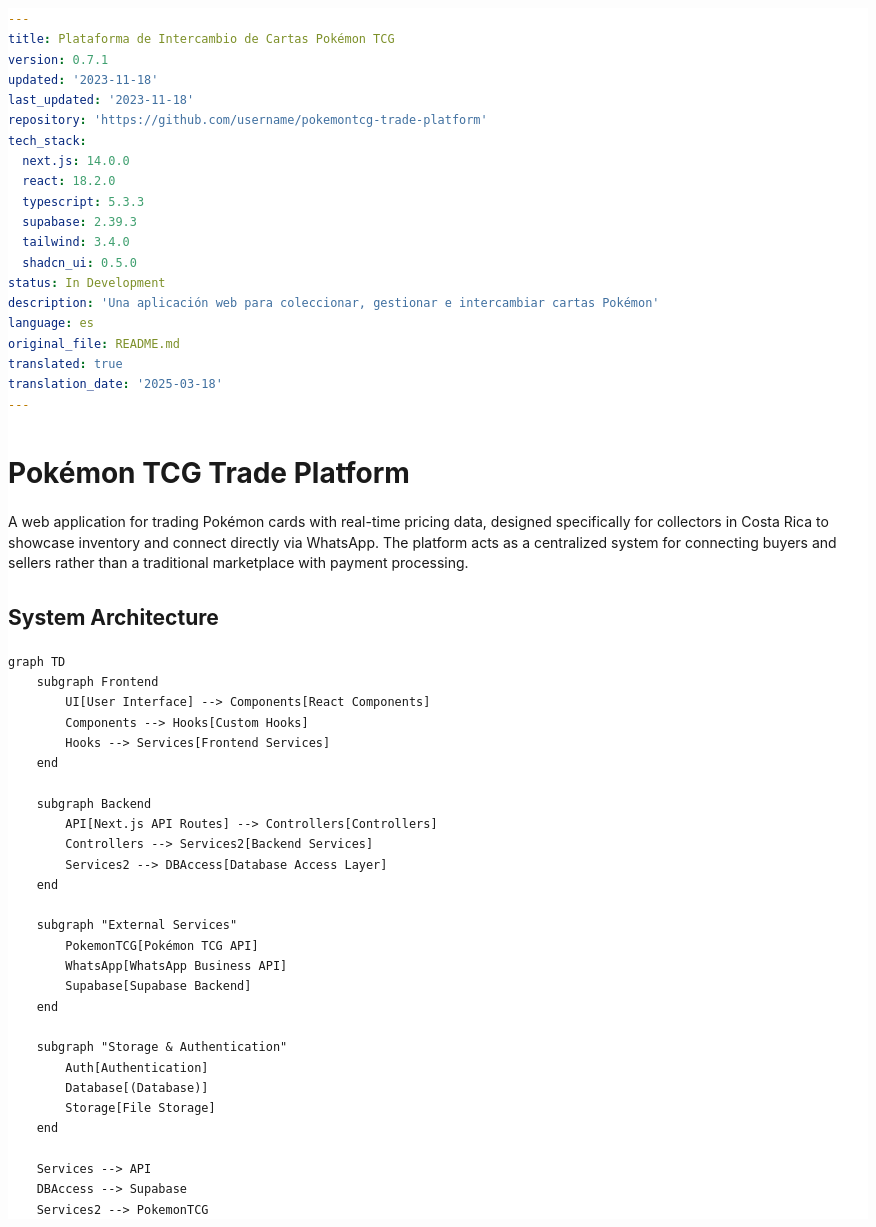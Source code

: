 ```yaml
---
title: Plataforma de Intercambio de Cartas Pokémon TCG
version: 0.7.1
updated: '2023-11-18'
last_updated: '2023-11-18'
repository: 'https://github.com/username/pokemontcg-trade-platform'
tech_stack:
  next.js: 14.0.0
  react: 18.2.0
  typescript: 5.3.3
  supabase: 2.39.3
  tailwind: 3.4.0
  shadcn_ui: 0.5.0
status: In Development
description: 'Una aplicación web para coleccionar, gestionar e intercambiar cartas Pokémon'
language: es
original_file: README.md
translated: true
translation_date: '2025-03-18'
---
```

# Pokémon TCG Trade Platform

<purpose>
A web application for trading Pokémon cards with real-time pricing data, designed specifically for collectors in Costa Rica to showcase inventory and connect directly via WhatsApp. The platform acts as a centralized system for connecting buyers and sellers rather than a traditional marketplace with payment processing.
</purpose>

## System Architecture

```mermaid
graph TD
    subgraph Frontend
        UI[User Interface] --> Components[React Components]
        Components --> Hooks[Custom Hooks]
        Hooks --> Services[Frontend Services]
    end

    subgraph Backend
        API[Next.js API Routes] --> Controllers[Controllers]
        Controllers --> Services2[Backend Services]
        Services2 --> DBAccess[Database Access Layer]
    end

    subgraph "External Services"
        PokemonTCG[Pokémon TCG API]
        WhatsApp[WhatsApp Business API]
        Supabase[Supabase Backend]
    end

    subgraph "Storage & Authentication"
        Auth[Authentication]
        Database[(Database)]
        Storage[File Storage]
    end

    Services --> API
    DBAccess --> Supabase
    Services2 --> PokemonTCG
```